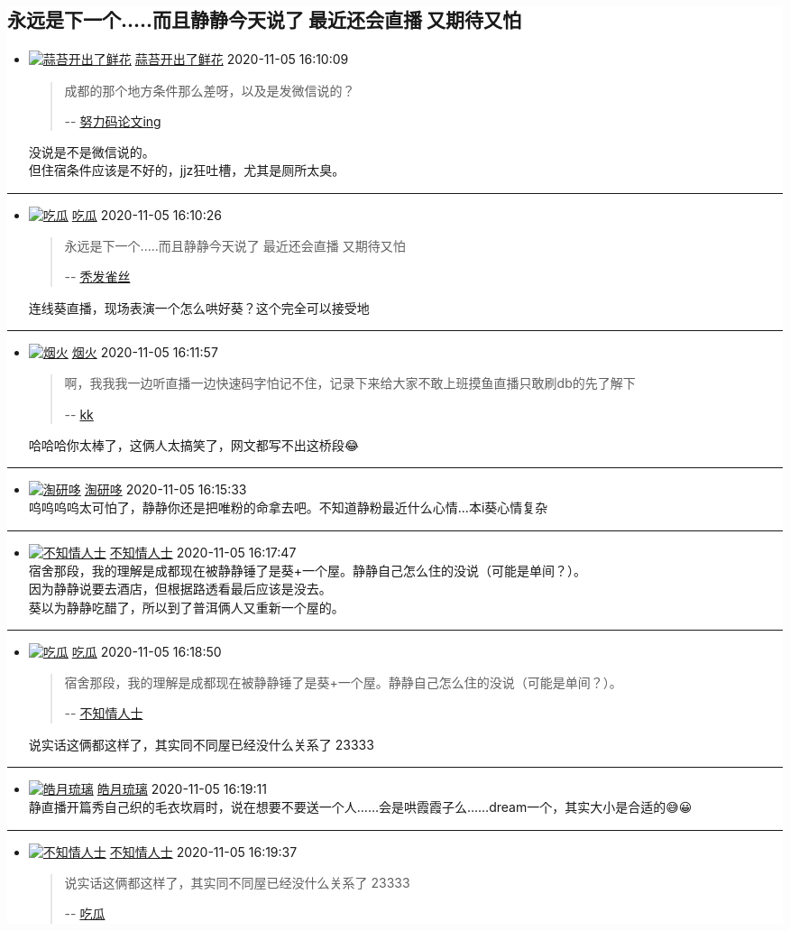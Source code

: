  永远是下一个.....而且静静今天说了 最近还会直播 又期待又怕  
---
* [![蒜苔开出了鲜花](https://img3.doubanio.com/icon/u26765466-1.jpg)](https://www.douban.com/people/26765466/)    [蒜苔开出了鲜花](https://www.douban.com/people/26765466/)    2020-11-05 16:10:09  
  >成都的那个地方条件那么差呀，以及是发微信说的？  
  >
  >-- [努力码论文ing](https://www.douban.com/people/191716333/)  
  
  没说是不是微信说的。  
  但住宿条件应该是不好的，jjz狂吐槽，尤其是厕所太臭。  
---
* [![吃瓜](https://img2.doubanio.com/icon/u219893584-2.jpg)](https://www.douban.com/people/219893584/)    [吃瓜](https://www.douban.com/people/219893584/)    2020-11-05 16:10:26  
  >永远是下一个.....而且静静今天说了 最近还会直播 又期待又怕  
  >
  >-- [秃发雀丝](https://www.douban.com/people/3984012/)  
  
  连线葵直播，现场表演一个怎么哄好葵？这个完全可以接受地  
---
* [![烟火](https://img2.doubanio.com/icon/u82136959-2.jpg)](https://www.douban.com/people/82136959/)    [烟火](https://www.douban.com/people/82136959/)    2020-11-05 16:11:57  
  >啊，我我我一边听直播一边快速码字怕记不住，记录下来给大家不敢上班摸鱼直播只敢刷db的先了解下  
  >
  >-- [kk](https://www.douban.com/people/224759292/)  
  
  哈哈哈你太棒了，这俩人太搞笑了，网文都写不出这桥段😂  
---
* [![淘研哆](https://img9.doubanio.com/icon/u3945945-6.jpg)](https://www.douban.com/people/3945945/)    [淘研哆](https://www.douban.com/people/3945945/)    2020-11-05 16:15:33  
  呜呜呜呜太可怕了，静静你还是把唯粉的命拿去吧。不知道静粉最近什么心情...本i葵心情复杂  
---
* [![不知情人士](https://img1.doubanio.com/icon/u4105709-27.jpg)](https://www.douban.com/people/yiyimemory/)    [不知情人士](https://www.douban.com/people/yiyimemory/)    2020-11-05 16:17:47  
  宿舍那段，我的理解是成都现在被静静锤了是葵+一个屋。静静自己怎么住的没说（可能是单间？）。  
  因为静静说要去酒店，但根据路透看最后应该是没去。  
  葵以为静静吃醋了，所以到了普洱俩人又重新一个屋的。  
---
* [![吃瓜](https://img2.doubanio.com/icon/u219893584-2.jpg)](https://www.douban.com/people/219893584/)    [吃瓜](https://www.douban.com/people/219893584/)    2020-11-05 16:18:50  
  >宿舍那段，我的理解是成都现在被静静锤了是葵+一个屋。静静自己怎么住的没说（可能是单间？）。  
  >
  >-- [不知情人士](https://www.douban.com/people/yiyimemory/)  
  
  说实话这俩都这样了，其实同不同屋已经没什么关系了 23333  
---
* [![皓月琉璃](https://img2.doubanio.com/icon/u153884600-3.jpg)](https://www.douban.com/people/153884600/)    [皓月琉璃](https://www.douban.com/people/153884600/)    2020-11-05 16:19:11  
  静直播开篇秀自己织的毛衣坎肩时，说在想要不要送一个人……会是哄霞霞子么……dream一个，其实大小是合适的😅😀  
---
* [![不知情人士](https://img1.doubanio.com/icon/u4105709-27.jpg)](https://www.douban.com/people/yiyimemory/)    [不知情人士](https://www.douban.com/people/yiyimemory/)    2020-11-05 16:19:37  
  >说实话这俩都这样了，其实同不同屋已经没什么关系了 23333  
  >
  >-- [吃瓜](https://www.douban.com/people/219893584/)  
  